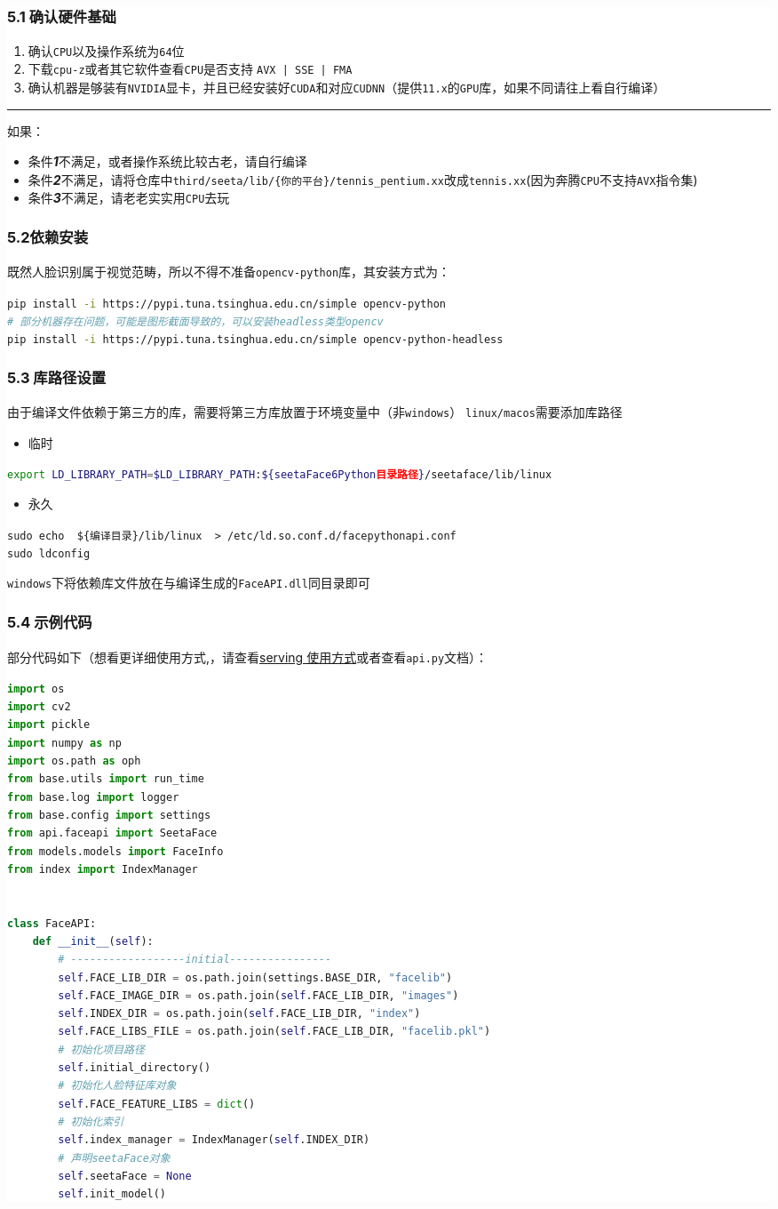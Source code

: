 ### 5.1  确认硬件基础
1. 确认`CPU`以及操作系统为`64`位
2. 下载`cpu-z`或者其它软件查看`CPU`是否支持 `AVX | SSE | FMA`
3. 确认机器是够装有`NVIDIA`显卡，并且已经安装好`CUDA`和对应`CUDNN`（提供`11.x`的`GPU`库，如果不同请往上看自行编译）
****
如果：
- 条件***1***不满足，或者操作系统比较古老，请自行编译
- 条件***2***不满足，请将仓库中`third/seeta/lib/{你的平台}/tennis_pentium.xx`改成`tennis.xx`(因为奔腾`CPU`不支持`AVX`指令集)
- 条件***3***不满足，请老老实实用`CPU`去玩
### 5.2依赖安装
既然人脸识别属于视觉范畴，所以不得不准备`opencv-python`库，其安装方式为：
```bash
pip install -i https://pypi.tuna.tsinghua.edu.cn/simple opencv-python
# 部分机器存在问题，可能是图形截面导致的，可以安装headless类型opencv
pip install -i https://pypi.tuna.tsinghua.edu.cn/simple opencv-python-headless
```
### 5.3 库路径设置
由于编译文件依赖于第三方的库，需要将第三方库放置于环境变量中（非`windows`）
`linux/macos`需要添加库路径
- 临时
```bash
export LD_LIBRARY_PATH=$LD_LIBRARY_PATH:${seetaFace6Python目录路径}/seetaface/lib/linux
``` 
- 永久
```shell script
sudo echo  ${编译目录}/lib/linux  > /etc/ld.so.conf.d/facepythonapi.conf
sudo ldconfig    
``` 
`windows`下将依赖库文件放在与编译生成的`FaceAPI.dll`同目录即可
### 5.4 示例代码
部分代码如下（想看更详细使用方式,，请查看[serving 使用方式](./serving/README.md)或者查看`api.py`文档）：
```python
import os
import cv2
import pickle
import numpy as np
import os.path as oph
from base.utils import run_time
from base.log import logger
from base.config import settings
from api.faceapi import SeetaFace
from models.models import FaceInfo
from index import IndexManager


class FaceAPI:
    def __init__(self):
        # ------------------initial----------------
        self.FACE_LIB_DIR = os.path.join(settings.BASE_DIR, "facelib")
        self.FACE_IMAGE_DIR = os.path.join(self.FACE_LIB_DIR, "images")
        self.INDEX_DIR = os.path.join(self.FACE_LIB_DIR, "index")
        self.FACE_LIBS_FILE = os.path.join(self.FACE_LIB_DIR, "facelib.pkl")
        # 初始化项目路径
        self.initial_directory()
        # 初始化人脸特征库对象
        self.FACE_FEATURE_LIBS = dict()
        # 初始化索引
        self.index_manager = IndexManager(self.INDEX_DIR)
        # 声明seetaFace对象
        self.seetaFace = None
        self.init_model()

```
